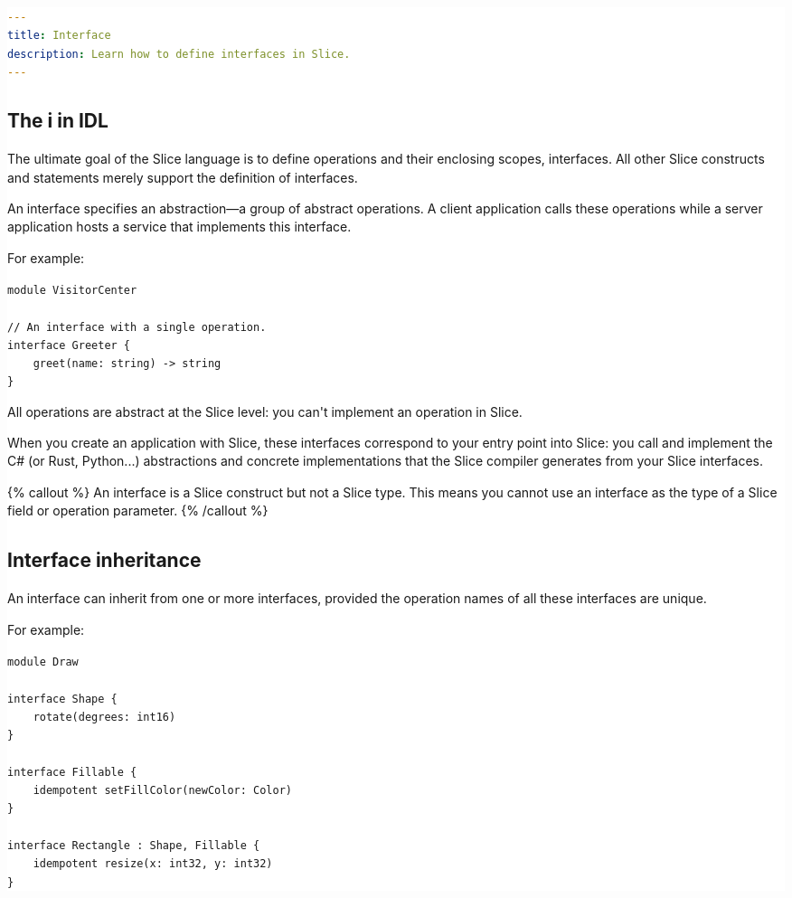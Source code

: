```yaml
---
title: Interface
description: Learn how to define interfaces in Slice.
---
```


## The i in IDL

The ultimate goal of the Slice language is to define operations and their enclosing scopes, interfaces. All other Slice
constructs and statements merely support the definition of interfaces.

An interface specifies an abstraction—a group of abstract operations. A client application calls these operations while
a server application hosts a service that implements this interface.

For example:

```slice {% addMode=true %}
module VisitorCenter

// An interface with a single operation.
interface Greeter {
    greet(name: string) -> string
}
```

All operations are abstract at the Slice level: you can't implement an operation in Slice.

When you create an application with Slice, these interfaces correspond to your entry point into Slice: you call and
implement the C# (or Rust, Python...) abstractions and concrete implementations that the Slice compiler generates from
your Slice interfaces.

{% callout %}
An interface is a Slice construct but not a Slice type. This means you cannot use an interface as the type of a Slice
field or operation parameter.
{% /callout %}

## Interface inheritance

An interface can inherit from one or more interfaces, provided the operation names of all these interfaces are unique.

For example:

```slice {% addMode=true %}
module Draw

interface Shape {
    rotate(degrees: int16)
}

interface Fillable {
    idempotent setFillColor(newColor: Color)
}

interface Rectangle : Shape, Fillable {
    idempotent resize(x: int32, y: int32)
}
```
